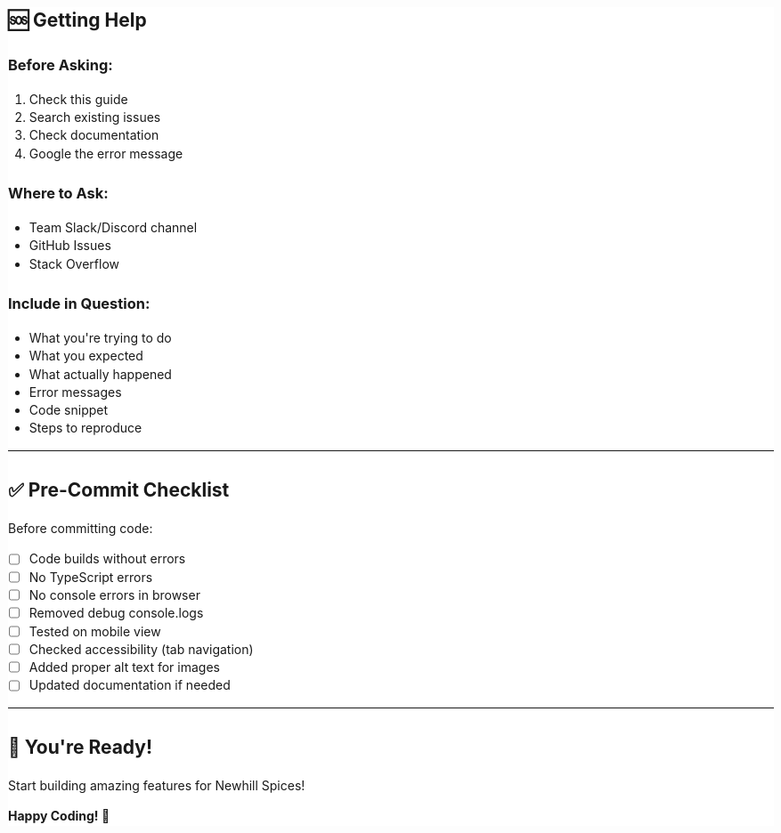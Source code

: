 
## 🆘 Getting Help

### Before Asking:
1. Check this guide
2. Search existing issues
3. Check documentation
4. Google the error message

### Where to Ask:
- Team Slack/Discord channel
- GitHub Issues
- Stack Overflow

### Include in Question:
- What you're trying to do
- What you expected
- What actually happened
- Error messages
- Code snippet
- Steps to reproduce

---

## ✅ Pre-Commit Checklist

Before committing code:
- [ ] Code builds without errors
- [ ] No TypeScript errors
- [ ] No console errors in browser
- [ ] Removed debug console.logs
- [ ] Tested on mobile view
- [ ] Checked accessibility (tab navigation)
- [ ] Added proper alt text for images
- [ ] Updated documentation if needed

---

## 🎉 You're Ready!

Start building amazing features for Newhill Spices!

**Happy Coding! 🚀**
